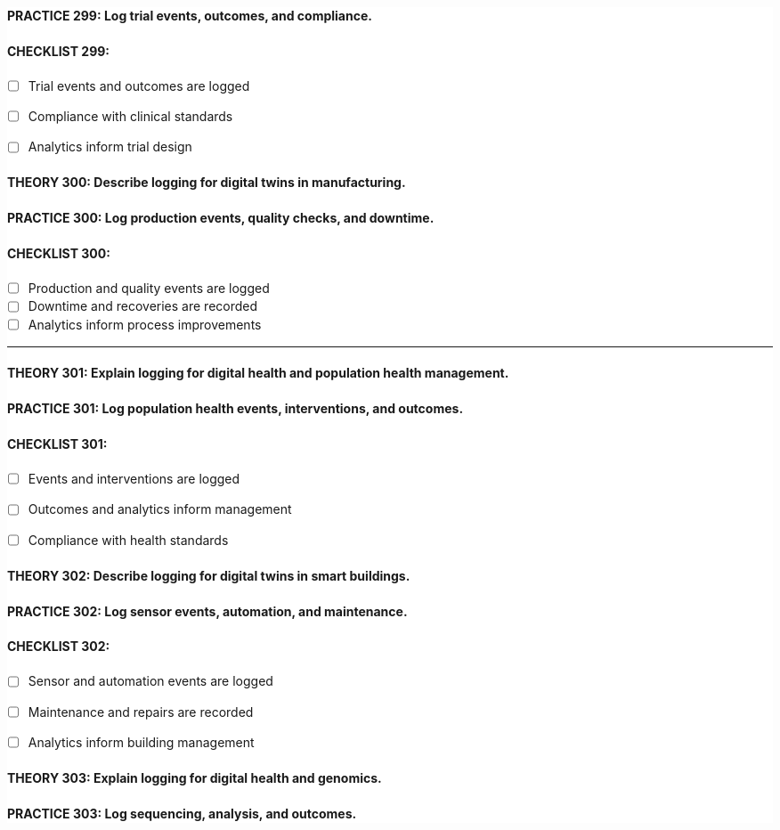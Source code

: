 #### PRACTICE 299: Log trial events, outcomes, and compliance.

#### CHECKLIST 299:

- [ ] Trial events and outcomes are logged
- [ ] Compliance with clinical standards
- [ ] Analytics inform trial design


#### THEORY 300: Describe logging for digital twins in manufacturing.

#### PRACTICE 300: Log production events, quality checks, and downtime.

#### CHECKLIST 300:

- [ ] Production and quality events are logged
- [ ] Downtime and recoveries are recorded
- [ ] Analytics inform process improvements

---

#### THEORY 301: Explain logging for digital health and population health management.

#### PRACTICE 301: Log population health events, interventions, and outcomes.

#### CHECKLIST 301:

- [ ] Events and interventions are logged
- [ ] Outcomes and analytics inform management
- [ ] Compliance with health standards


#### THEORY 302: Describe logging for digital twins in smart buildings.

#### PRACTICE 302: Log sensor events, automation, and maintenance.

#### CHECKLIST 302:

- [ ] Sensor and automation events are logged
- [ ] Maintenance and repairs are recorded
- [ ] Analytics inform building management


#### THEORY 303: Explain logging for digital health and genomics.

#### PRACTICE 303: Log sequencing, analysis, and outcomes.
